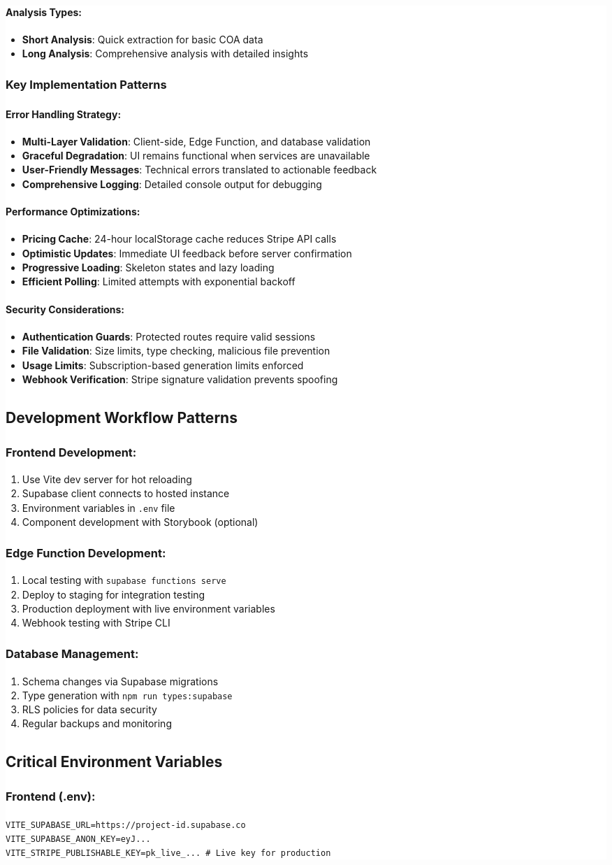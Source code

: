 #### **Analysis Types:**
- **Short Analysis**: Quick extraction for basic COA data
- **Long Analysis**: Comprehensive analysis with detailed insights

### Key Implementation Patterns

#### **Error Handling Strategy:**
- **Multi-Layer Validation**: Client-side, Edge Function, and database validation
- **Graceful Degradation**: UI remains functional when services are unavailable
- **User-Friendly Messages**: Technical errors translated to actionable feedback
- **Comprehensive Logging**: Detailed console output for debugging

#### **Performance Optimizations:**
- **Pricing Cache**: 24-hour localStorage cache reduces Stripe API calls
- **Optimistic Updates**: Immediate UI feedback before server confirmation
- **Progressive Loading**: Skeleton states and lazy loading
- **Efficient Polling**: Limited attempts with exponential backoff

#### **Security Considerations:**
- **Authentication Guards**: Protected routes require valid sessions
- **File Validation**: Size limits, type checking, malicious file prevention
- **Usage Limits**: Subscription-based generation limits enforced
- **Webhook Verification**: Stripe signature validation prevents spoofing

## Development Workflow Patterns

### **Frontend Development:**
1. Use Vite dev server for hot reloading
2. Supabase client connects to hosted instance
3. Environment variables in `.env` file
4. Component development with Storybook (optional)

### **Edge Function Development:**
1. Local testing with `supabase functions serve`
2. Deploy to staging for integration testing
3. Production deployment with live environment variables
4. Webhook testing with Stripe CLI

### **Database Management:**
1. Schema changes via Supabase migrations
2. Type generation with `npm run types:supabase`
3. RLS policies for data security
4. Regular backups and monitoring

## Critical Environment Variables

### **Frontend (.env):**
```env
VITE_SUPABASE_URL=https://project-id.supabase.co
VITE_SUPABASE_ANON_KEY=eyJ...
VITE_STRIPE_PUBLISHABLE_KEY=pk_live_... # Live key for production
```
